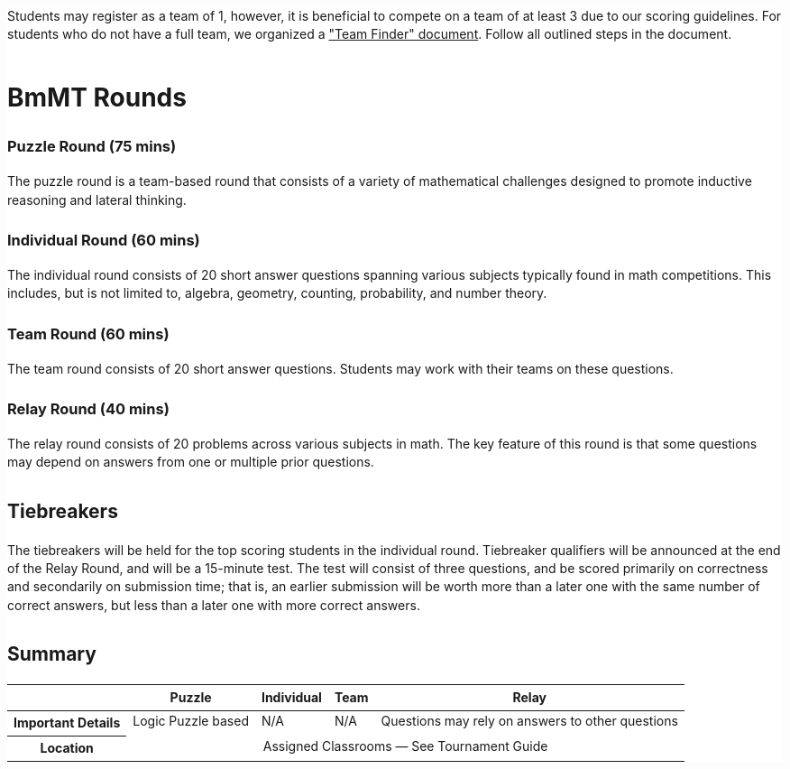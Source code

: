 Students may register as a team of 1, however, it is beneficial to compete on a
team of at least 3 due to our scoring guidelines. For students who do not have a
full team, we organized a ["Team Finder" document](team-finder). Follow all
outlined steps in the document.

# BmMT Rounds

### Puzzle Round (75 mins)

The puzzle round is a team-based round that consists of a variety of
mathematical challenges designed to promote inductive reasoning and lateral
thinking.

### Individual Round (60 mins)

The individual round consists of 20 short answer questions spanning various
subjects typically found in math competitions. This includes, but is not limited
to, algebra, geometry, counting, probability, and number theory.

### Team Round (60 mins)

The team round consists of 20 short answer questions. Students may work with
their teams on these questions.

### Relay Round (40 mins)

The relay round consists of 20 problems across various subjects in math. The key
feature of this round is that some questions may depend on answers from one or
multiple prior questions.

## Tiebreakers

The tiebreakers will be held for the top scoring students in the individual
round. Tiebreaker qualifiers will be announced at the end of the Relay Round,
and will be a 15-minute test. The test will consist of three questions, and be
scored primarily on correctness and secondarily on submission time; that is, an
earlier submission will be worth more than a later one with the same number of
correct answers, but less than a later one with more correct answers.

## Summary

<table>
    <thead>
        <tr>
            <th></th>
            <th>Puzzle</th>
            <th>Individual</th>
            <th>Team</th>
            <th>Relay</th>
        </tr>
    </thead>
    <tbody>
        <tr>
            <th>Important Details</td>
            <td>Logic Puzzle based</td>
            <td>N/A</td>
            <td>N/A</td>
            <td>Questions may rely on answers to other questions</td>
        </tr>
        <tr>
            <th>Location</td>
            <td style="text-align: center" colspan="4">
                Assigned Classrooms — See Tournament Guide